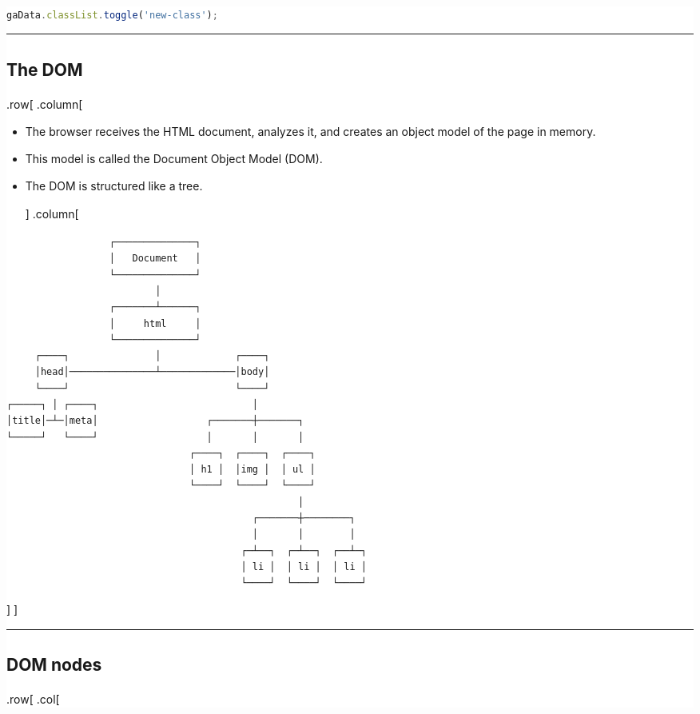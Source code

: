 ```javascript
gaData.classList.toggle('new-class');
```

---

## The DOM

.row[
.column[

- The browser receives the HTML document, analyzes it, and creates an object model of the page in memory.
- This model is called the Document Object Model (DOM).
- The DOM is structured like a tree.

  ]
  .column[

```txt
                  ┌──────────────┐
                  │   Document   │
                  └──────────────┘
                          │
                  ┌───────┴──────┐
                  │     html     │
                  └──────────────┘
     ┌────┐               │             ┌────┐
     │head│───────────────┴─────────────│body│
     └────┘                             └────┘
┌─────┐ │ ┌────┐                           │
│title│─┴─│meta│                   ┌───────┼───────┐
└─────┘   └────┘                   │       │       │
                                ┌────┐  ┌────┐  ┌────┐
                                │ h1 │  │img │  │ ul │
                                └────┘  └────┘  └────┘
                                                   │
                                           ┌───────┼────────┐
                                           │       │        │
                                         ┌─┴──┐  ┌─┴──┐  ┌──┴─┐
                                         │ li │  │ li │  │ li │
                                         └────┘  └────┘  └────┘
```

]
]

---

## DOM nodes

.row[
.col[
